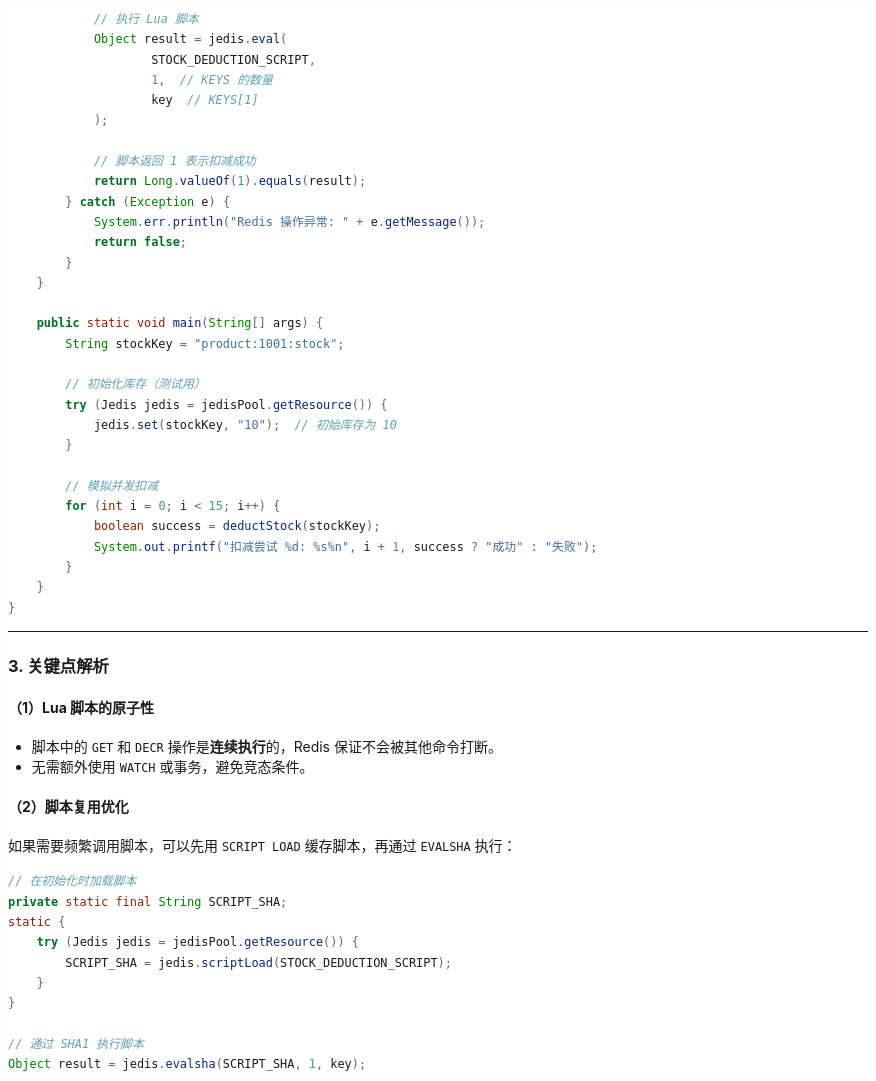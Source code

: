```java
            // 执行 Lua 脚本
            Object result = jedis.eval(
                    STOCK_DEDUCTION_SCRIPT,
                    1,  // KEYS 的数量
                    key  // KEYS[1]
            );

            // 脚本返回 1 表示扣减成功
            return Long.valueOf(1).equals(result);
        } catch (Exception e) {
            System.err.println("Redis 操作异常: " + e.getMessage());
            return false;
        }
    }

    public static void main(String[] args) {
        String stockKey = "product:1001:stock";

        // 初始化库存（测试用）
        try (Jedis jedis = jedisPool.getResource()) {
            jedis.set(stockKey, "10");  // 初始库存为 10
        }

        // 模拟并发扣减
        for (int i = 0; i < 15; i++) {
            boolean success = deductStock(stockKey);
            System.out.printf("扣减尝试 %d: %s%n", i + 1, success ? "成功" : "失败");
        }
    }
}
```

---

### **3. 关键点解析**
#### （1）**Lua 脚本的原子性**
- 脚本中的 `GET` 和 `DECR` 操作是**连续执行**的，Redis 保证不会被其他命令打断。
- 无需额外使用 `WATCH` 或事务，避免竞态条件。

#### （2）**脚本复用优化**
如果需要频繁调用脚本，可以先用 `SCRIPT LOAD` 缓存脚本，再通过 `EVALSHA` 执行：
```java
// 在初始化时加载脚本
private static final String SCRIPT_SHA;
static {
    try (Jedis jedis = jedisPool.getResource()) {
        SCRIPT_SHA = jedis.scriptLoad(STOCK_DEDUCTION_SCRIPT);
    }
}

// 通过 SHA1 执行脚本
Object result = jedis.evalsha(SCRIPT_SHA, 1, key);
```
